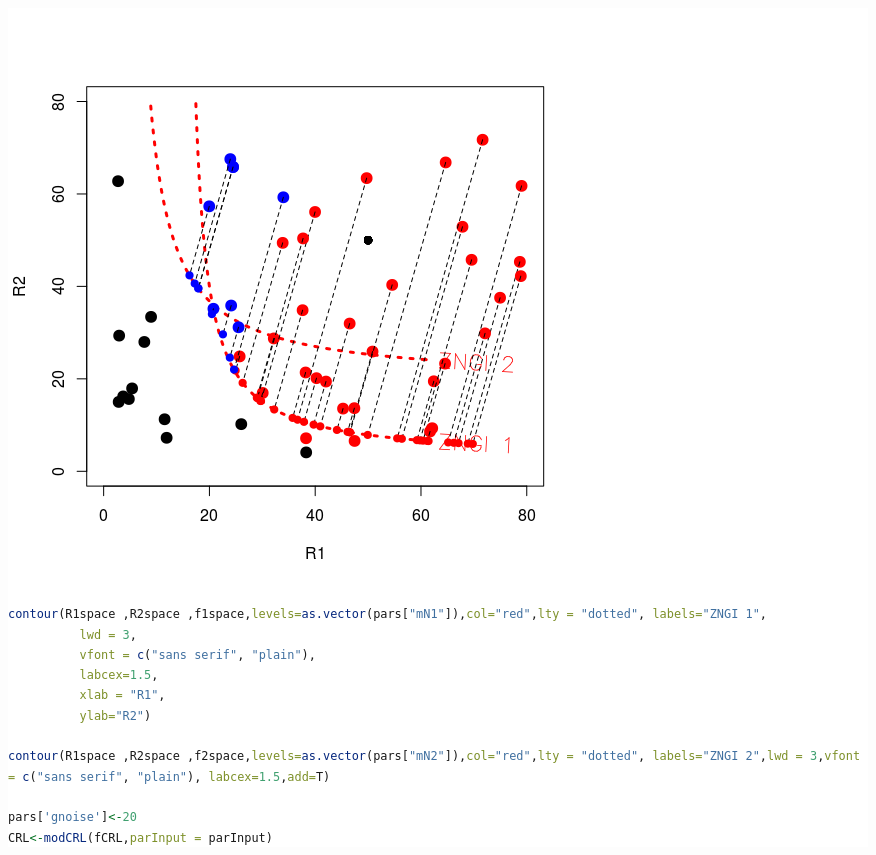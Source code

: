 ![](3_Tilman_2species_Answers_files/figure-gfm/unnamed-chunk-8-1.png)

``` r
contour(R1space ,R2space ,f1space,levels=as.vector(pars["mN1"]),col="red",lty = "dotted", labels="ZNGI 1",
          lwd = 3,
          vfont = c("sans serif", "plain"),
          labcex=1.5,
          xlab = "R1",
          ylab="R2")

contour(R1space ,R2space ,f2space,levels=as.vector(pars["mN2"]),col="red",lty = "dotted", labels="ZNGI 2",lwd = 3,vfont = c("sans serif", "plain"), labcex=1.5,add=T)
  
pars['gnoise']<-20
CRL<-modCRL(fCRL,parInput = parInput)
```
